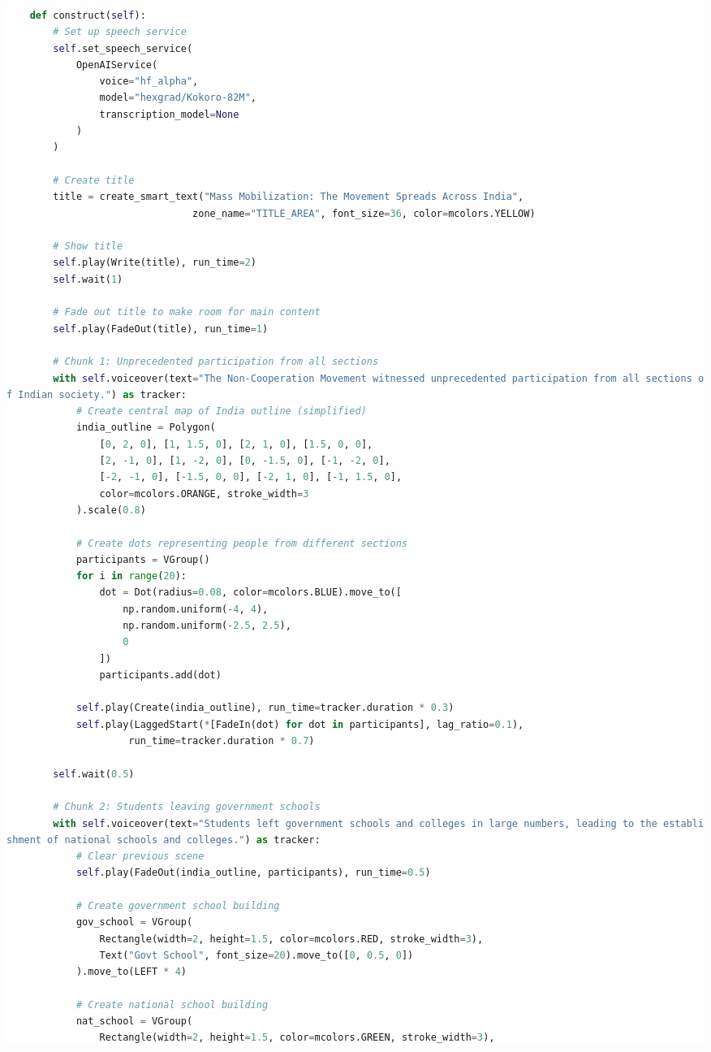 ```python
    def construct(self):
        # Set up speech service
        self.set_speech_service(
            OpenAIService(
                voice="hf_alpha",
                model="hexgrad/Kokoro-82M", 
                transcription_model=None
            )
        )
        
        # Create title
        title = create_smart_text("Mass Mobilization: The Movement Spreads Across India", 
                                zone_name="TITLE_AREA", font_size=36, color=mcolors.YELLOW)
        
        # Show title
        self.play(Write(title), run_time=2)
        self.wait(1)
        
        # Fade out title to make room for main content
        self.play(FadeOut(title), run_time=1)
        
        # Chunk 1: Unprecedented participation from all sections
        with self.voiceover(text="The Non-Cooperation Movement witnessed unprecedented participation from all sections of Indian society.") as tracker:
            # Create central map of India outline (simplified)
            india_outline = Polygon(
                [0, 2, 0], [1, 1.5, 0], [2, 1, 0], [1.5, 0, 0], 
                [2, -1, 0], [1, -2, 0], [0, -1.5, 0], [-1, -2, 0],
                [-2, -1, 0], [-1.5, 0, 0], [-2, 1, 0], [-1, 1.5, 0],
                color=mcolors.ORANGE, stroke_width=3
            ).scale(0.8)
            
            # Create dots representing people from different sections
            participants = VGroup()
            for i in range(20):
                dot = Dot(radius=0.08, color=mcolors.BLUE).move_to([
                    np.random.uniform(-4, 4), 
                    np.random.uniform(-2.5, 2.5), 
                    0
                ])
                participants.add(dot)
            
            self.play(Create(india_outline), run_time=tracker.duration * 0.3)
            self.play(LaggedStart(*[FadeIn(dot) for dot in participants], lag_ratio=0.1), 
                     run_time=tracker.duration * 0.7)
        
        self.wait(0.5)
        
        # Chunk 2: Students leaving government schools
        with self.voiceover(text="Students left government schools and colleges in large numbers, leading to the establishment of national schools and colleges.") as tracker:
            # Clear previous scene
            self.play(FadeOut(india_outline, participants), run_time=0.5)
            
            # Create government school building
            gov_school = VGroup(
                Rectangle(width=2, height=1.5, color=mcolors.RED, stroke_width=3),
                Text("Govt School", font_size=20).move_to([0, 0.5, 0])
            ).move_to(LEFT * 4)
            
            # Create national school building  
            nat_school = VGroup(
                Rectangle(width=2, height=1.5, color=mcolors.GREEN, stroke_width=3),
```